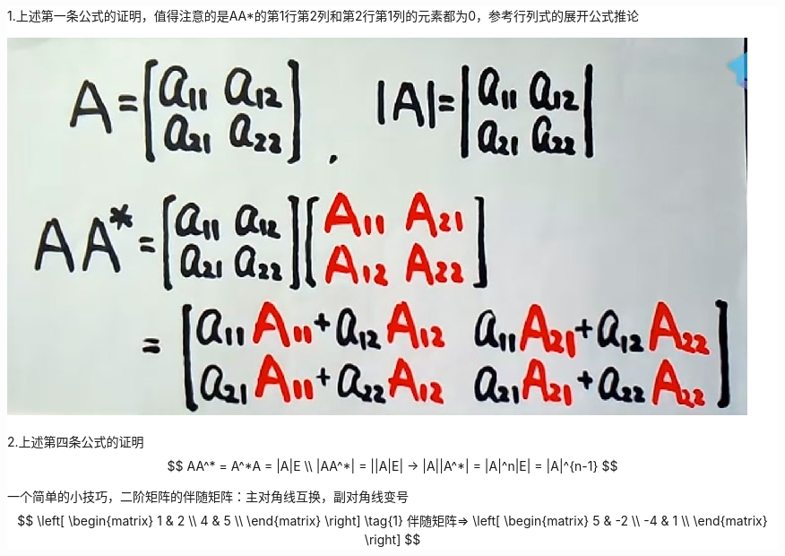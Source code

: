 

1.上述第一条公式的证明，值得注意的是AA*的第1行第2列和第2行第1列的元素都为0，参考行列式的展开公式推论

![34](image2\34.jpg)

2.上述第四条公式的证明
$$
AA^* = A^*A = |A|E \\
|AA^*| = ||A|E|  -> |A||A^*| = |A|^n|E| = |A|^{n-1}
$$




一个简单的小技巧，二阶矩阵的伴随矩阵：主对角线互换，副对角线变号
$$
 \left[
 \begin{matrix}
   1 & 2  \\
   4 & 5  \\           
  \end{matrix}
  \right] \tag{1}
伴随矩阵=>
   \left[
 \begin{matrix}
   5 & -2  \\
   -4 & 1  \\
  \end{matrix}
  \right] 
$$

